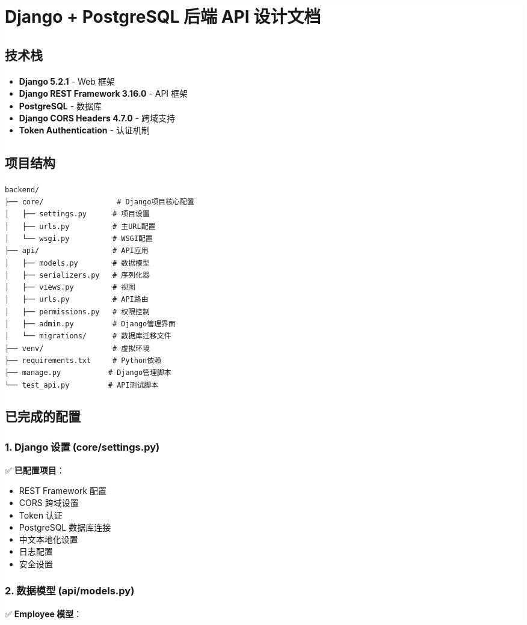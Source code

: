 # Django + PostgreSQL 后端 API 设计文档

## 技术栈

- **Django 5.2.1** - Web 框架
- **Django REST Framework 3.16.0** - API 框架
- **PostgreSQL** - 数据库
- **Django CORS Headers 4.7.0** - 跨域支持
- **Token Authentication** - 认证机制

## 项目结构

```
backend/
├── core/                 # Django项目核心配置
│   ├── settings.py      # 项目设置
│   ├── urls.py          # 主URL配置
│   └── wsgi.py          # WSGI配置
├── api/                 # API应用
│   ├── models.py        # 数据模型
│   ├── serializers.py   # 序列化器
│   ├── views.py         # 视图
│   ├── urls.py          # API路由
│   ├── permissions.py   # 权限控制
│   ├── admin.py         # Django管理界面
│   └── migrations/      # 数据库迁移文件
├── venv/                # 虚拟环境
├── requirements.txt     # Python依赖
├── manage.py           # Django管理脚本
└── test_api.py         # API测试脚本
```

## 已完成的配置

### 1. Django 设置 (core/settings.py)

✅ **已配置项目**：

- REST Framework 配置
- CORS 跨域设置
- Token 认证
- PostgreSQL 数据库连接
- 中文本地化设置
- 日志配置
- 安全设置

### 2. 数据模型 (api/models.py)

✅ **Employee 模型**：
